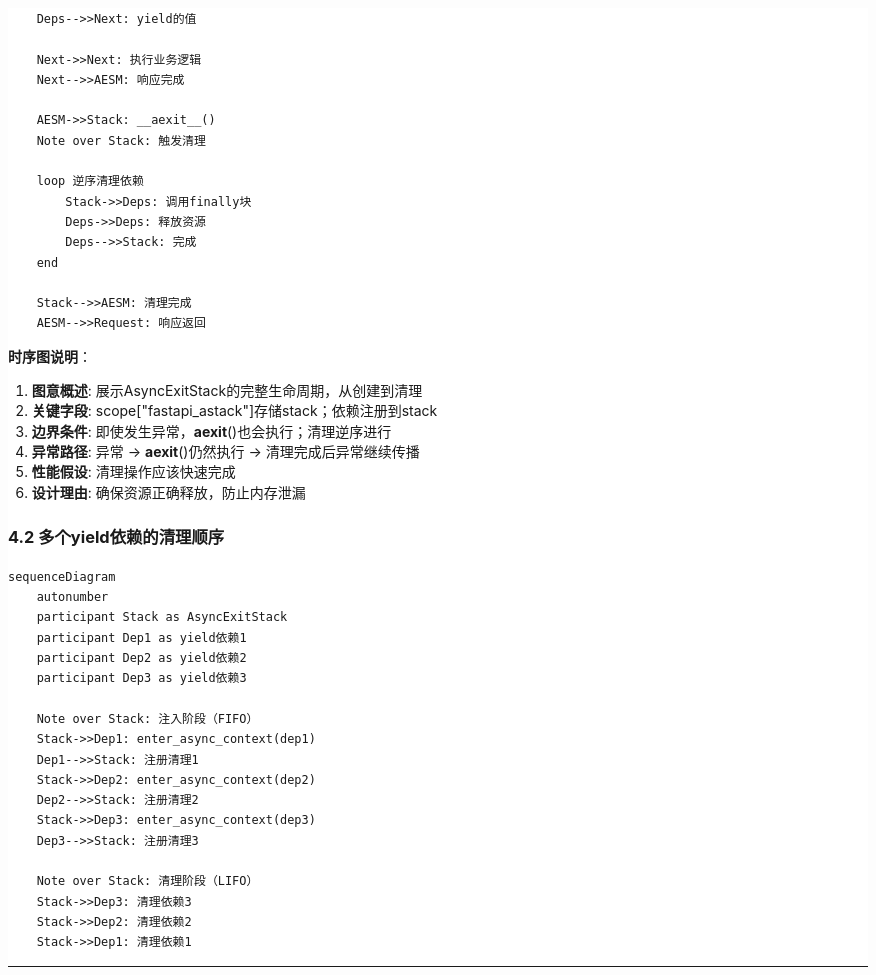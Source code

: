 ```mermaid
    Deps-->>Next: yield的值
    
    Next->>Next: 执行业务逻辑
    Next-->>AESM: 响应完成
    
    AESM->>Stack: __aexit__()
    Note over Stack: 触发清理
    
    loop 逆序清理依赖
        Stack->>Deps: 调用finally块
        Deps->>Deps: 释放资源
        Deps-->>Stack: 完成
    end
    
    Stack-->>AESM: 清理完成
    AESM-->>Request: 响应返回
```

**时序图说明**：
1. **图意概述**: 展示AsyncExitStack的完整生命周期，从创建到清理
2. **关键字段**: scope["fastapi_astack"]存储stack；依赖注册到stack
3. **边界条件**: 即使发生异常，__aexit__()也会执行；清理逆序进行
4. **异常路径**: 异常 → __aexit__()仍然执行 → 清理完成后异常继续传播
5. **性能假设**: 清理操作应该快速完成
6. **设计理由**: 确保资源正确释放，防止内存泄漏

### 4.2 多个yield依赖的清理顺序

```mermaid
sequenceDiagram
    autonumber
    participant Stack as AsyncExitStack
    participant Dep1 as yield依赖1
    participant Dep2 as yield依赖2
    participant Dep3 as yield依赖3
    
    Note over Stack: 注入阶段（FIFO）
    Stack->>Dep1: enter_async_context(dep1)
    Dep1-->>Stack: 注册清理1
    Stack->>Dep2: enter_async_context(dep2)
    Dep2-->>Stack: 注册清理2
    Stack->>Dep3: enter_async_context(dep3)
    Dep3-->>Stack: 注册清理3
    
    Note over Stack: 清理阶段（LIFO）
    Stack->>Dep3: 清理依赖3
    Stack->>Dep2: 清理依赖2
    Stack->>Dep1: 清理依赖1
```

---
